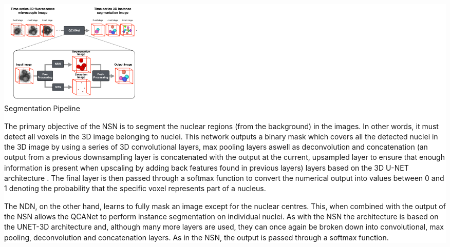   <img src="figures/QCANet_architecture.png" style="height:5cm" />
  <figcaption>Segmentation Pipeline</figcaption>
</figure>

The primary objective of the NSN is to segment the nuclear regions (from
the background) in the images. In other words, it must detect all voxels
in the 3D image belonging to nuclei. This network outputs a binary mask
which covers all the detected nuclei in the 3D image by using a series
of 3D convolutional layers, max pooling layers aswell as deconvolution
and concatenation (an output from a previous downsampling layer is
concatenated with the output at the current, upsampled layer to ensure
that enough information is present when upscaling by adding back
features found in previous layers) layers based on the 3D U-NET
architecture . The final layer is then passed through a softmax function
to convert the numerical output into values between 0 and 1 denoting the
probability that the specific voxel represents part of a nucleus.

The NDN, on the other hand, learns to fully mask an image except for the
nuclear centres. This, when combined with the output of the NSN allows
the QCANet to perform instance segmentation on individual nuclei. As
with the NSN the architecture is based on the UNET-3D architecture and,
although many more layers are used, they can once again be broken down
into convolutional, max pooling, deconvolution and concatenation layers.
As in the NSN, the output is passed through a softmax function.

